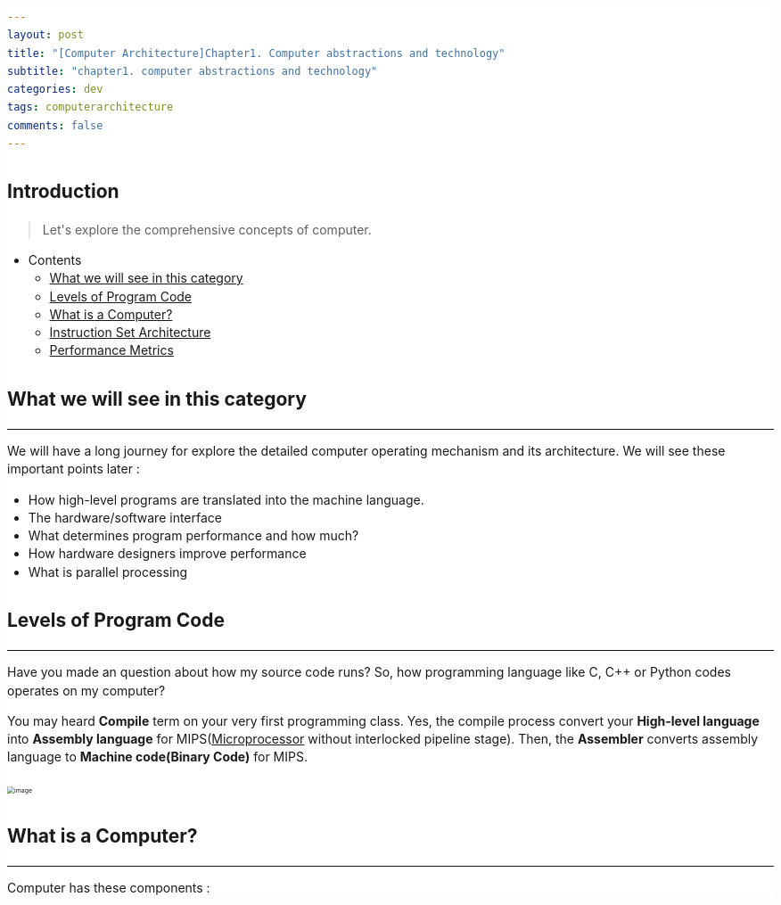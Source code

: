 ```yaml
---
layout: post
title: "[Computer Architecture]Chapter1. Computer abstractions and technology"
subtitle: "chapter1. computer abstractions and technology"
categories: dev
tags: computerarchitecture
comments: false
---
```


## Introduction
> Let's explore the comprehensive concepts of computer.

- Contents
	- [What we will see in this category](#what-we-will-see-in-this-category)
	- [Levels of Program Code](#levels-of-program-code)
	- [What is a Computer?](#what-is-a-computer)
	- [Instruction Set Architecture](#instruction-set-architecture)
	- [Performance Metrics](#performance-metrics)
  
## What we will see in this category
---
We will have a long journey for explore the detailed computer operating mechanism and its architecture. We will see these important points later :

- How high-level programs are translated into the machine language.
- The hardware/software interface
- What determines program performance and how much?
- How hardware designers improve performance
- What is parallel processing



## Levels of Program Code
---
Have you made an question about how my source code runs? So, how programming language like C, C++ or Python codes operates on my computer?

You may heard **Compile** term on your very first programming class. Yes, the compile process convert your **High-level language** into **Assembly language** for MIPS(<u>Microprocessor</u> without interlocked pipeline stage). Then, the **Assembler** converts assembly language to **Machine code(Binary Code)** for MIPS.

<img src="https://github.com/yeosu623/yeosu623.github.io/assets/72304945/c4ebf119-c904-4b4a-b644-aab71acd31cc" alt="image" style="zoom:50%;" />



## What is a Computer?
---
Computer has these components :
